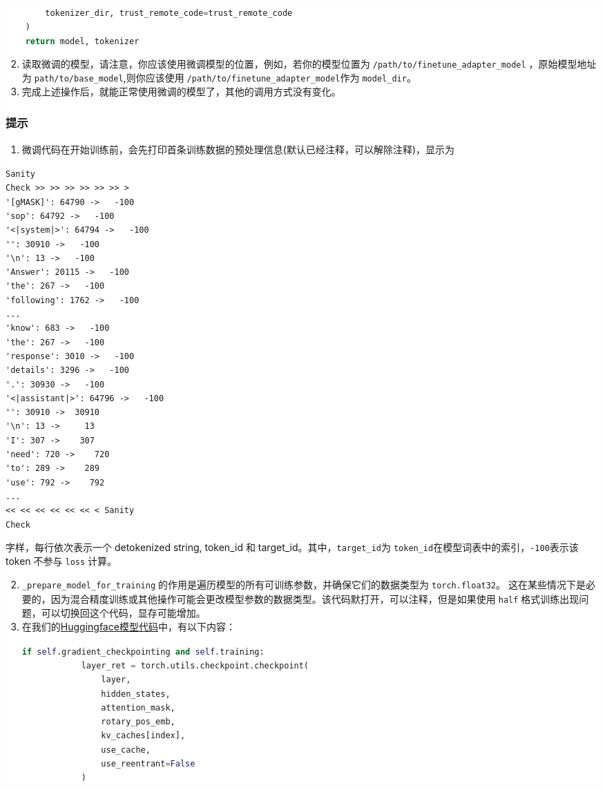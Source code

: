 ```python
        tokenizer_dir, trust_remote_code=trust_remote_code
    )
    return model, tokenizer
```

2. 读取微调的模型，请注意，你应该使用微调模型的位置，例如，若你的模型位置为 `/path/to/finetune_adapter_model`
   ，原始模型地址为 `path/to/base_model`,则你应该使用 `/path/to/finetune_adapter_model`作为 `model_dir`。
3. 完成上述操作后，就能正常使用微调的模型了，其他的调用方式没有变化。

### 提示

1. 微调代码在开始训练前，会先打印首条训练数据的预处理信息(默认已经注释，可以解除注释)，显示为

```log
Sanity
Check >> >> >> >> >> >> >
'[gMASK]': 64790 ->   -100
'sop': 64792 ->   -100
'<|system|>': 64794 ->   -100
'': 30910 ->   -100
'\n': 13 ->   -100
'Answer': 20115 ->   -100
'the': 267 ->   -100
'following': 1762 ->   -100
...
'know': 683 ->   -100
'the': 267 ->   -100
'response': 3010 ->   -100
'details': 3296 ->   -100
'.': 30930 ->   -100
'<|assistant|>': 64796 ->   -100
'': 30910 ->  30910
'\n': 13 ->     13
'I': 307 ->    307
'need': 720 ->    720
'to': 289 ->    289
'use': 792 ->    792
...
<< << << << << << < Sanity
Check
```

字样，每行依次表示一个 detokenized string, token_id 和 target_id。其中，`target_id`为 `token_id`在模型词表中的索引，`-100`表示该
token 不参与 `loss` 计算。

2. `_prepare_model_for_training` 的作用是遍历模型的所有可训练参数，并确保它们的数据类型为 `torch.float32`。
   这在某些情况下是必要的，因为混合精度训练或其他操作可能会更改模型参数的数据类型。该代码默打开，可以注释，但是如果使用
   `half` 格式训练出现问题，可以切换回这个代码，显存可能增加。
3. 在我们的[Huggingface模型代码](https://huggingface.co/THUDM/chatglm3-6b/blob/main/modeling_chatglm.py)中，有以下内容：
   ```python
   if self.gradient_checkpointing and self.training:
               layer_ret = torch.utils.checkpoint.checkpoint(
                   layer,
                   hidden_states,
                   attention_mask,
                   rotary_pos_emb,
                   kv_caches[index],
                   use_cache,
                   use_reentrant=False
               )
   ```
